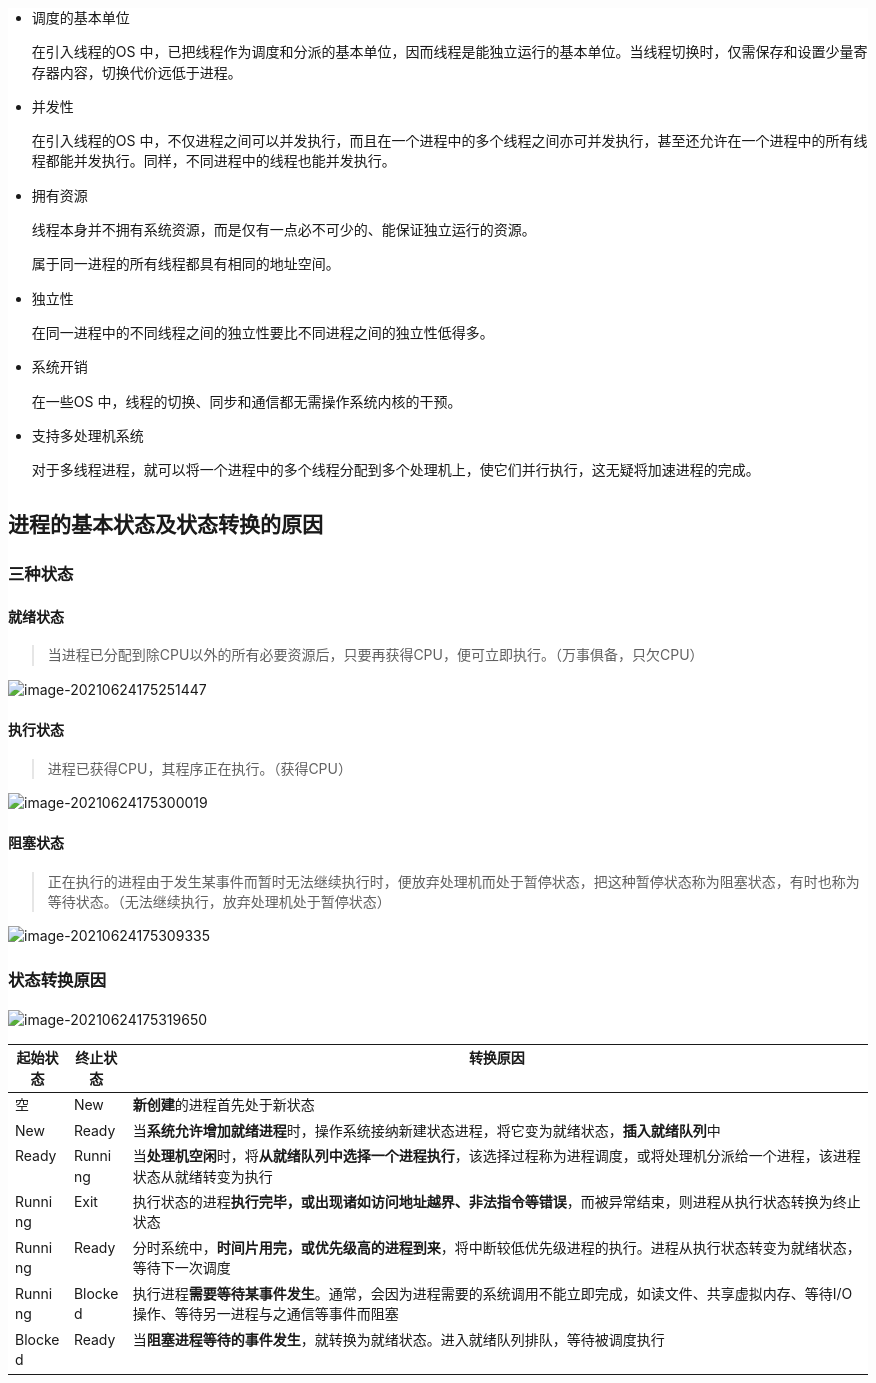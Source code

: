 - 调度的基本单位

  在引入线程的OS 中，已把线程作为调度和分派的基本单位，因而线程是能独立运行的基本单位。当线程切换时，仅需保存和设置少量寄存器内容，切换代价远低于进程。

- 并发性

  在引入线程的OS 中，不仅进程之间可以并发执行，而且在一个进程中的多个线程之间亦可并发执行，甚至还允许在一个进程中的所有线程都能并发执行。同样，不同进程中的线程也能并发执行。

- 拥有资源

  线程本身并不拥有系统资源，而是仅有一点必不可少的、能保证独立运行的资源。

  属于同一进程的所有线程都具有相同的地址空间。

- 独立性

  在同一进程中的不同线程之间的独立性要比不同进程之间的独立性低得多。

- 系统开销

  在一些OS 中，线程的切换、同步和通信都无需操作系统内核的干预。

- 支持多处理机系统

  对于多线程进程，就可以将一个进程中的多个线程分配到多个处理机上，使它们并行执行，这无疑将加速进程的完成。

## 进程的基本状态及状态转换的原因

### 三种状态

#### 就绪状态

> 当进程已分配到除CPU以外的所有必要资源后，只要再获得CPU，便可立即执行。（万事俱备，只欠CPU）

![image-20210624175251447](https://wpcos-1300629776.cos.ap-chengdu.myqcloud.com/Gallery/2021/06/24/image-20210624175251447.png)

#### 执行状态

> 进程已获得CPU，其程序正在执行。（获得CPU）

![image-20210624175300019](https://wpcos-1300629776.cos.ap-chengdu.myqcloud.com/Gallery/2021/06/24/image-20210624175300019.png)

#### 阻塞状态

> 正在执行的进程由于发生某事件而暂时无法继续执行时，便放弃处理机而处于暂停状态，把这种暂停状态称为阻塞状态，有时也称为等待状态。（无法继续执行，放弃处理机处于暂停状态）

![image-20210624175309335](https://wpcos-1300629776.cos.ap-chengdu.myqcloud.com/Gallery/2021/06/24/image-20210624175309335.png)

### 状态转换原因

![image-20210624175319650](https://wpcos-1300629776.cos.ap-chengdu.myqcloud.com/Gallery/2021/06/24/image-20210624175319650.png)

| **起始状态** | **终止状态** | **转换原因**                                                 |
| ------------ | ------------ | ------------------------------------------------------------ |
| 空           | New          | **新创建**的进程首先处于新状态                               |
| New          | Ready        | 当**系统允许增加就绪进程**时，操作系统接纳新建状态进程，将它变为就绪状态，**插入就绪队列**中 |
| Ready        | Running      | 当**处理机空闲**时，将**从就绪队列中选择一个进程执行**，该选择过程称为进程调度，或将处理机分派给一个进程，该进程状态从就绪转变为执行 |
| Running      | Exit         | 执行状态的进程**执行完毕，或出现诸如访问地址越界、非法指令等错误**，而被异常结束，则进程从执行状态转换为终止状态 |
| Running      | Ready        | 分时系统中，**时间片用完，或优先级高的进程到来**，将中断较低优先级进程的执行。进程从执行状态转变为就绪状态，等待下一次调度 |
| Running      | Blocked      | 执行进程**需要等待某事件发生**。通常，会因为进程需要的系统调用不能立即完成，如读文件、共享虚拟内存、等待I/O操作、等待另一进程与之通信等事件而阻塞 |
| Blocked      | Ready        | 当**阻塞进程等待的事件发生**，就转换为就绪状态。进入就绪队列排队，等待被调度执行 |
